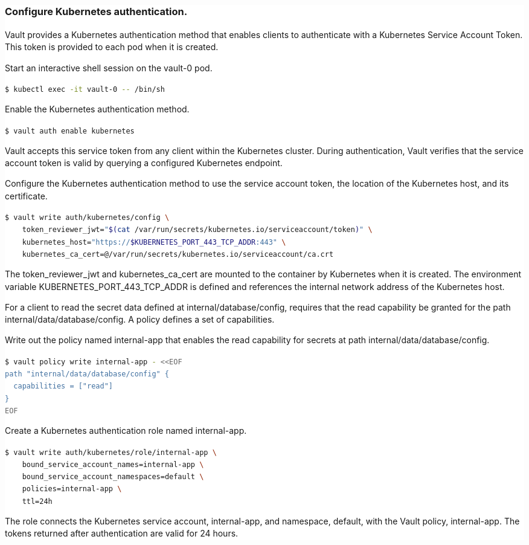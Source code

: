 ### Configure Kubernetes authentication.
Vault provides a Kubernetes authentication method that enables clients to authenticate with a Kubernetes Service Account Token. This token is provided to each pod when it is created.

Start an interactive shell session on the vault-0 pod.
```bash
$ kubectl exec -it vault-0 -- /bin/sh
```
Enable the Kubernetes authentication method.

```bash
$ vault auth enable kubernetes
```
Vault accepts this service token from any client within the Kubernetes cluster. During authentication, Vault verifies that the service account token is valid by querying a configured Kubernetes endpoint.

Configure the Kubernetes authentication method to use the service account token, the location of the Kubernetes host, and its certificate.

```bash
$ vault write auth/kubernetes/config \
    token_reviewer_jwt="$(cat /var/run/secrets/kubernetes.io/serviceaccount/token)" \
    kubernetes_host="https://$KUBERNETES_PORT_443_TCP_ADDR:443" \
    kubernetes_ca_cert=@/var/run/secrets/kubernetes.io/serviceaccount/ca.crt
```
The token_reviewer_jwt and kubernetes_ca_cert are mounted to the container by Kubernetes when it is created. The environment variable KUBERNETES_PORT_443_TCP_ADDR is defined and references the internal network address of the Kubernetes host.

For a client to read the secret data defined at internal/database/config, requires that the read capability be granted for the path internal/data/database/config. A policy defines a set of capabilities.

Write out the policy named internal-app that enables the read capability for secrets at path internal/data/database/config.

```bash
$ vault policy write internal-app - <<EOF
path "internal/data/database/config" {
  capabilities = ["read"]
}
EOF
```
Create a Kubernetes authentication role named internal-app.
```bash
$ vault write auth/kubernetes/role/internal-app \
    bound_service_account_names=internal-app \
    bound_service_account_namespaces=default \
    policies=internal-app \
    ttl=24h
```

The role connects the Kubernetes service account, internal-app, and namespace, default, with the Vault policy, internal-app. The tokens returned after authentication are valid for 24 hours.
